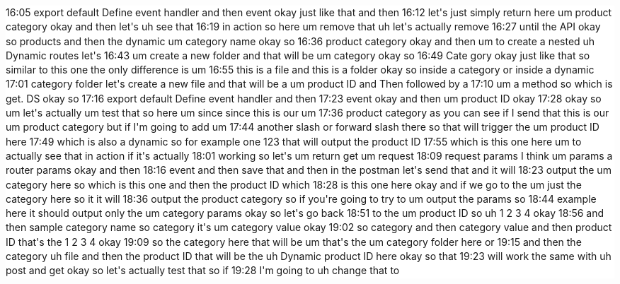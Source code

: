 16:05
export default Define event handler and then event okay just like that and then
16:12
let's just simply return here um product category okay and then let's uh see that
16:19
in action so here um remove that uh let's actually remove
16:27
until the API okay so products and then the dynamic um category name okay so
16:36
product category okay and then um to create a nested uh Dynamic routes let's
16:43
um create a new folder and that will be um category okay so
16:49
Cate gory okay just like that so similar to this one the only difference is um
16:55
this is a file and this is a folder okay so inside a category or inside a dynamic
17:01
category folder let's create a new file and that will be a um product ID and Then followed by a
17:10
um a method so which is get. DS okay so
17:16
export default Define event handler and then
17:23
event okay and then um product ID okay
17:28
okay so um let's actually um test that so here um since since this is our um
17:36
product category as you can see if I send that this is our um product category but if I'm going to add um
17:44
another slash or forward slash there so that will trigger the um product ID here
17:49
which is also a dynamic so for example one 123 that will output the product ID
17:55
which is this one here um to actually see that in action if it's actually
18:01
working so let's um return get um request
18:09
request params I think um params a router params okay and then
18:16
event and then save that and then in the postman let's send that and it will
18:23
output the um category here so which is this one and then the product ID which
18:28
is this one here okay and if we go to the um just the category here so it it will
18:36
output the product category so if you're going to try to um output the params so
18:44
example here it should output only the um category params okay so let's go back
18:51
to the um product ID so uh 1 2 3 4 okay
18:56
and then sample category name so category it's um category value okay
19:02
so category and then category value and then product ID that's the 1 2 3 4 okay
19:09
so the category here that will be um that's the um category folder here or
19:15
and then the category uh file and then the product ID that will be the uh Dynamic product ID here okay so that
19:23
will work the same with uh post and get okay so let's actually test that so if
19:28
I'm going to uh change that to